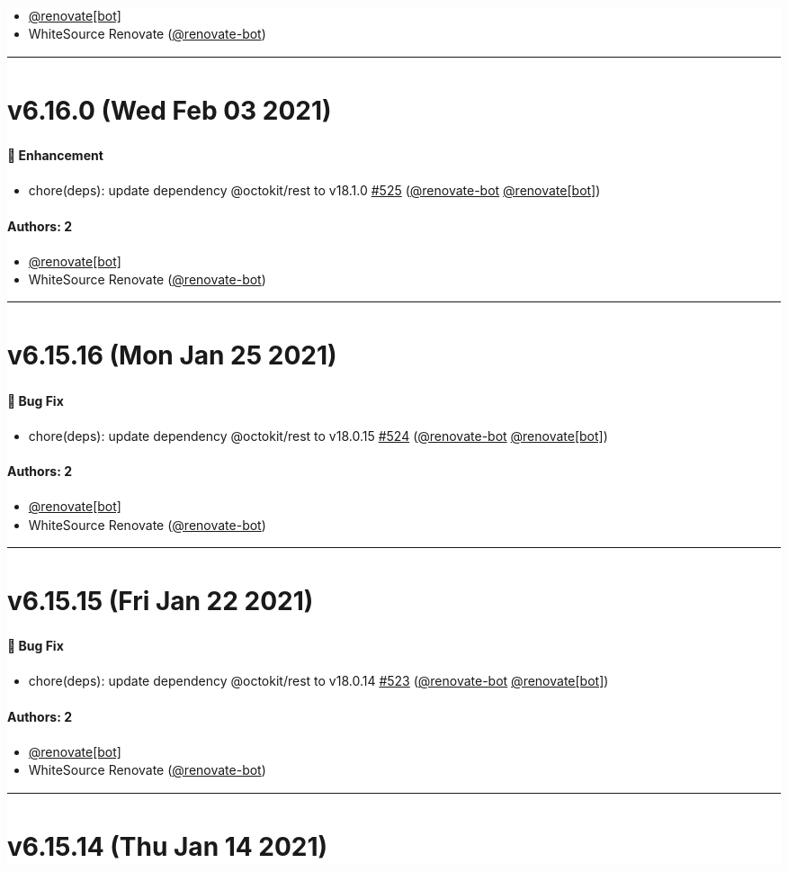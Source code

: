 - [@renovate[bot]](https://github.com/renovate[bot])
- WhiteSource Renovate ([@renovate-bot](https://github.com/renovate-bot))

---

# v6.16.0 (Wed Feb 03 2021)

#### 🚀 Enhancement

- chore(deps): update dependency @octokit/rest to v18.1.0 [#525](https://github.com/intuit/commently/pull/525) ([@renovate-bot](https://github.com/renovate-bot) [@renovate[bot]](https://github.com/renovate[bot]))

#### Authors: 2

- [@renovate[bot]](https://github.com/renovate[bot])
- WhiteSource Renovate ([@renovate-bot](https://github.com/renovate-bot))

---

# v6.15.16 (Mon Jan 25 2021)

#### 🐛 Bug Fix

- chore(deps): update dependency @octokit/rest to v18.0.15 [#524](https://github.com/intuit/commently/pull/524) ([@renovate-bot](https://github.com/renovate-bot) [@renovate[bot]](https://github.com/renovate[bot]))

#### Authors: 2

- [@renovate[bot]](https://github.com/renovate[bot])
- WhiteSource Renovate ([@renovate-bot](https://github.com/renovate-bot))

---

# v6.15.15 (Fri Jan 22 2021)

#### 🐛 Bug Fix

- chore(deps): update dependency @octokit/rest to v18.0.14 [#523](https://github.com/intuit/commently/pull/523) ([@renovate-bot](https://github.com/renovate-bot) [@renovate[bot]](https://github.com/renovate[bot]))

#### Authors: 2

- [@renovate[bot]](https://github.com/renovate[bot])
- WhiteSource Renovate ([@renovate-bot](https://github.com/renovate-bot))

---

# v6.15.14 (Thu Jan 14 2021)
